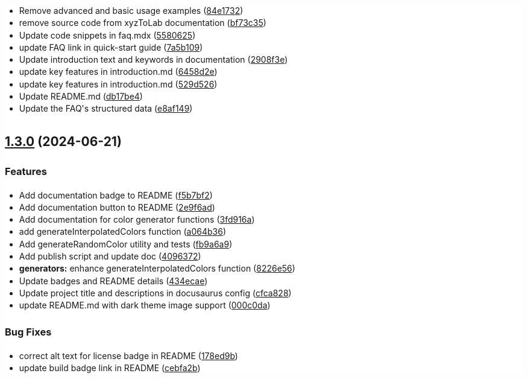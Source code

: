 * Remove advanced and basic usage examples ([84e1732](https://github.com/mallikcheripally/colore-js/commit/84e17327816c32a90797bb02b53b5db76538e45c))
* remove source code from xyzToLab documentation ([bf73c35](https://github.com/mallikcheripally/colore-js/commit/bf73c354d4eadbbcefd3d2fe512bc636e80f41b5))
* Update code snippets in faq.mdx ([5580625](https://github.com/mallikcheripally/colore-js/commit/55806251aadd2a67df8aa64c895f355bf87699ae))
* update FAQ link in quick-start guide ([7a5b109](https://github.com/mallikcheripally/colore-js/commit/7a5b1093b5bd770646089fb6db8324d94cb69da0))
* Update introduction text and keywords in documentation ([2908f3e](https://github.com/mallikcheripally/colore-js/commit/2908f3e98151c8eab35a8b677fca2f88e4d28ee7))
* update key features in introduction.md ([6458d2e](https://github.com/mallikcheripally/colore-js/commit/6458d2ec668685ac8d5a5965141445e119e57f7c))
* update key features in introduction.md ([529d526](https://github.com/mallikcheripally/colore-js/commit/529d5266cc39f48134bcc4891e651d63d402cf76))
* Update README.md ([db17be4](https://github.com/mallikcheripally/colore-js/commit/db17be40627cdd2adcea9102d2f5be3eda8547a4))
* Update the FAQ's structured data ([e8af149](https://github.com/mallikcheripally/colore-js/commit/e8af149507da5b25d6cebd8d18f76a75ddfc1d7c))

## [1.3.0](https://github.com/mallikcheripally/colore-js/compare/v1.2.0...v1.3.0) (2024-06-21)


### Features

* Add documentation badge to README ([f5b7bf2](https://github.com/mallikcheripally/colore-js/commit/f5b7bf2f9f944ece5eebdda439f6915fff6e77c6))
* Add documentation button to README ([2e9f6ad](https://github.com/mallikcheripally/colore-js/commit/2e9f6ad7de4bdaf774bf9bae706c1a046b9637e7))
* Add documentation for color generator functions ([3fd916a](https://github.com/mallikcheripally/colore-js/commit/3fd916aa421fcdd6d686055153b9ff9d70fcac74))
* add generateInterpolatedColors function ([a064b36](https://github.com/mallikcheripally/colore-js/commit/a064b361592cb239d809111bdd5bf05b279b0dff))
* Add generateRandomColor utility and tests ([fb9a6a9](https://github.com/mallikcheripally/colore-js/commit/fb9a6a9b7d53c2fc623867b6e1bff4d303455a4e))
* Add publish script and update doc ([4096372](https://github.com/mallikcheripally/colore-js/commit/4096372a6dff4d0b0ed91356dd4990e8490543cc))
* **generators:** enhance generateInterpolatedColors function ([8226e56](https://github.com/mallikcheripally/colore-js/commit/8226e56c5875243aa1aa49403420b46d5ab0c99e))
* Update badges and README details ([434ecae](https://github.com/mallikcheripally/colore-js/commit/434ecae6d738d3a2c94405bd39edfca64ac6541b))
* Update project title and descriptions in docusaurus config ([cfca828](https://github.com/mallikcheripally/colore-js/commit/cfca82812c09ac31c984332ecdc597b44743456c))
* update README.md with dark theme image support ([000c0da](https://github.com/mallikcheripally/colore-js/commit/000c0da869f15c3a97dd8e6edafd9ac2ba3b17ba))


### Bug Fixes

* correct alt text for license badge in README ([178ed9b](https://github.com/mallikcheripally/colore-js/commit/178ed9b1c8431dbe9202c54cd539f45d550db495))
* update build badge link in README ([cebfa2b](https://github.com/mallikcheripally/colore-js/commit/cebfa2be92fb274c7b044848beeeead92ef0c6e1))

